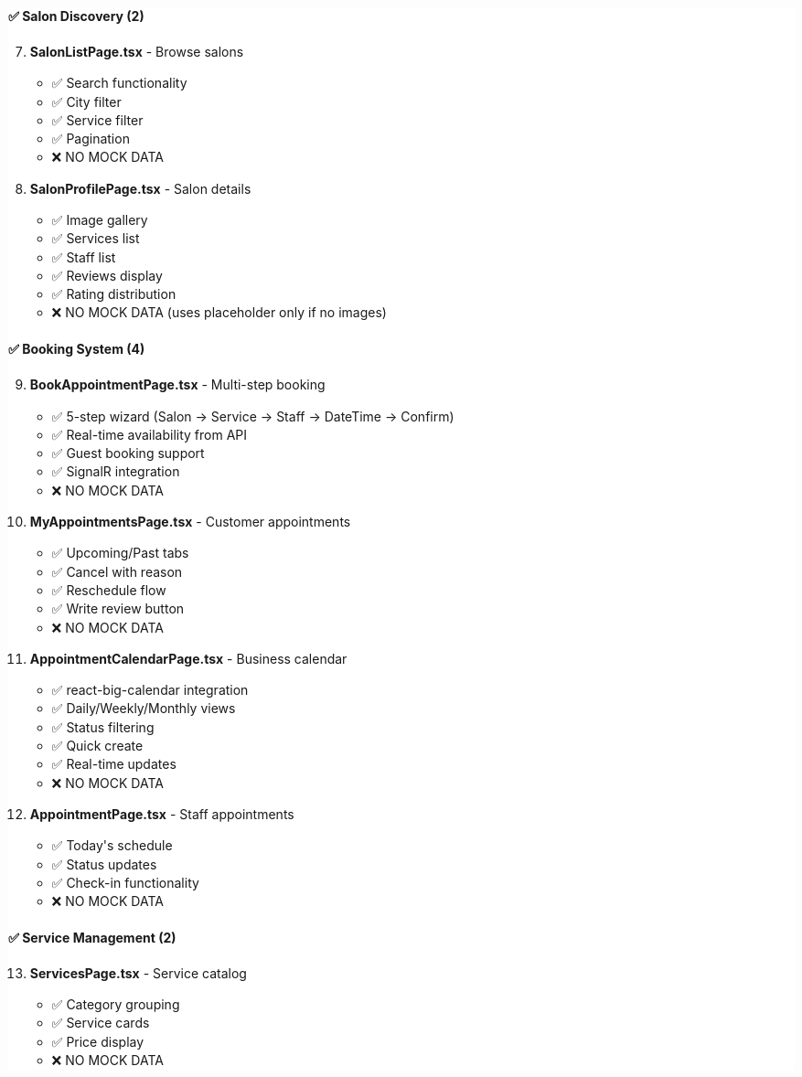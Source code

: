 #### ✅ Salon Discovery (2)

7. **SalonListPage.tsx** - Browse salons

   - ✅ Search functionality
   - ✅ City filter
   - ✅ Service filter
   - ✅ Pagination
   - ❌ NO MOCK DATA

8. **SalonProfilePage.tsx** - Salon details
   - ✅ Image gallery
   - ✅ Services list
   - ✅ Staff list
   - ✅ Reviews display
   - ✅ Rating distribution
   - ❌ NO MOCK DATA (uses placeholder only if no images)

#### ✅ Booking System (4)

9. **BookAppointmentPage.tsx** - Multi-step booking

   - ✅ 5-step wizard (Salon → Service → Staff → DateTime → Confirm)
   - ✅ Real-time availability from API
   - ✅ Guest booking support
   - ✅ SignalR integration
   - ❌ NO MOCK DATA

10. **MyAppointmentsPage.tsx** - Customer appointments

    - ✅ Upcoming/Past tabs
    - ✅ Cancel with reason
    - ✅ Reschedule flow
    - ✅ Write review button
    - ❌ NO MOCK DATA

11. **AppointmentCalendarPage.tsx** - Business calendar

    - ✅ react-big-calendar integration
    - ✅ Daily/Weekly/Monthly views
    - ✅ Status filtering
    - ✅ Quick create
    - ✅ Real-time updates
    - ❌ NO MOCK DATA

12. **AppointmentPage.tsx** - Staff appointments
    - ✅ Today's schedule
    - ✅ Status updates
    - ✅ Check-in functionality
    - ❌ NO MOCK DATA

#### ✅ Service Management (2)

13. **ServicesPage.tsx** - Service catalog

    - ✅ Category grouping
    - ✅ Service cards
    - ✅ Price display
    - ❌ NO MOCK DATA
